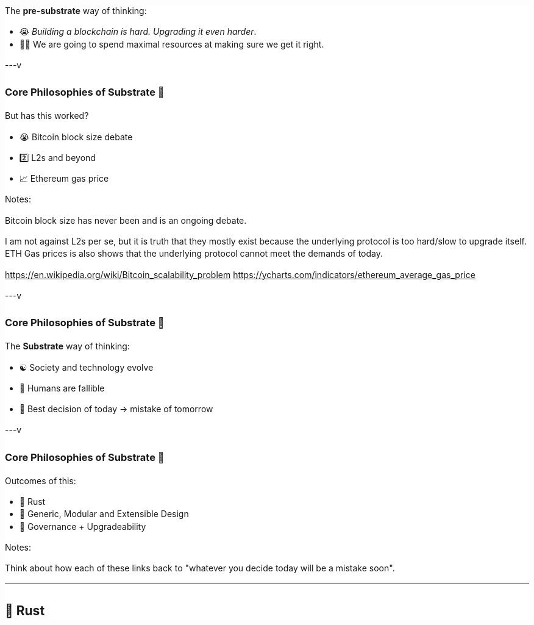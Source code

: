 The **pre-substrate** way of thinking:

- 😭 _Building a blockchain is hard. Upgrading it even harder_.
- 💪🏻 We are going to spend maximal resources at making sure we get it right.


---v

### Core Philosophies of Substrate 💭

But has this worked?

- 😭 Bitcoin block size debate

- 2️⃣ L2s and beyond

- 📈 Ethereum gas price


Notes:

Bitcoin block size has never been and is an ongoing debate.

I am not against L2s per se, but it is truth that they mostly exist because the underlying protocol
is too hard/slow to upgrade itself. ETH Gas prices is also shows that the underlying protocol cannot
meet the demands of today.

<https://en.wikipedia.org/wiki/Bitcoin_scalability_problem>
<https://ycharts.com/indicators/ethereum_average_gas_price>

---v

### Core Philosophies of Substrate 💭

The **Substrate** way of thinking:

- ☯️ Society and technology evolve

- 🦸 Humans are fallible

- 🧠 Best decision of today -> mistake of tomorrow


---v

### Core Philosophies of Substrate 💭

Outcomes of this:

- 🦀 Rust
- 🤩 Generic, Modular and Extensible Design
- 🏦 Governance + Upgradeability

Notes:

Think about how each of these links back to "whatever you decide today will be a mistake soon".

---

## 🦀 Rust
